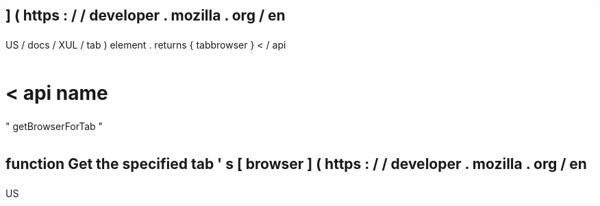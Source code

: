 ]
(
https
:
/
/
developer
.
mozilla
.
org
/
en
-
US
/
docs
/
XUL
/
tab
)
element
.
returns
{
tabbrowser
}
<
/
api
>
<
api
name
=
"
getBrowserForTab
"
>
function
Get
the
specified
tab
'
s
[
browser
]
(
https
:
/
/
developer
.
mozilla
.
org
/
en
-
US